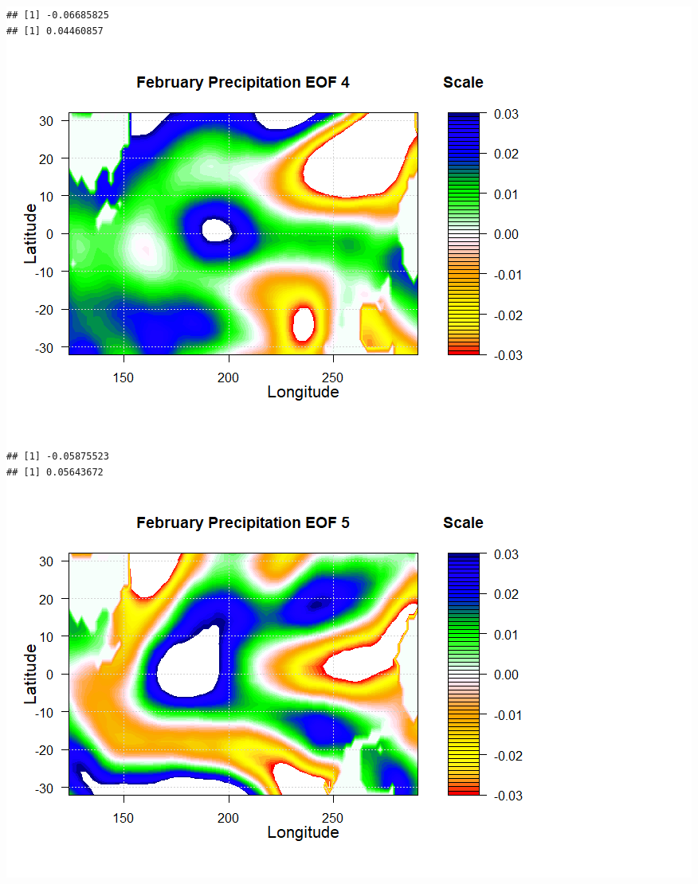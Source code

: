     ## [1] -0.06685825
    ## [1] 0.04460857

![](project3_files/figure-gfm/unnamed-chunk-37-10.png)

    ## [1] -0.05875523
    ## [1] 0.05643672

![](project3_files/figure-gfm/unnamed-chunk-37-11.png)
